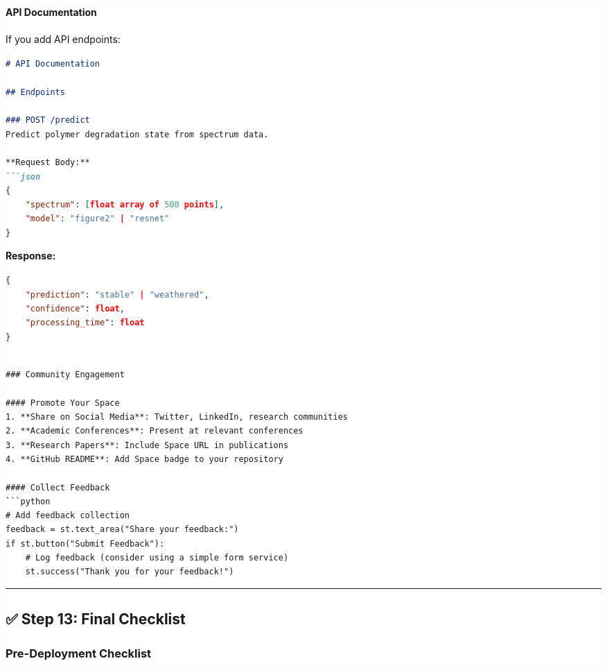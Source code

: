 #### API Documentation

If you add API endpoints:

```markdown
# API Documentation

## Endpoints

### POST /predict
Predict polymer degradation state from spectrum data.

**Request Body:**
```json
{
    "spectrum": [float array of 500 points],
    "model": "figure2" | "resnet"
}
```

**Response:**
```json
{
    "prediction": "stable" | "weathered",
    "confidence": float,
    "processing_time": float
}
```
```

### Community Engagement

#### Promote Your Space
1. **Share on Social Media**: Twitter, LinkedIn, research communities
2. **Academic Conferences**: Present at relevant conferences
3. **Research Papers**: Include Space URL in publications
4. **GitHub README**: Add Space badge to your repository

#### Collect Feedback
```python
# Add feedback collection
feedback = st.text_area("Share your feedback:")
if st.button("Submit Feedback"):
    # Log feedback (consider using a simple form service)
    st.success("Thank you for your feedback!")
```

---

## ✅ Step 13: Final Checklist

### Pre-Deployment Checklist
